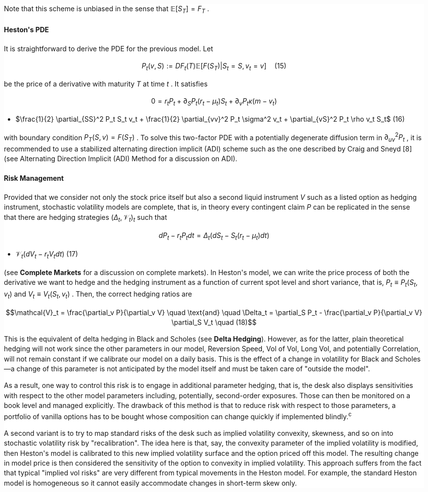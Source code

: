 Note that this scheme is unbiased in the sense that  $\mathbb{E}[S_T] = F_T$ .

#### Heston's PDE

It is straightforward to derive the PDE for the previous model. Let

$$P_t(v, S) := DF_t(T) \mathbb{E} [F(S_T) | S_t = S, v_t = v] \quad (15)$$

be the price of a derivative with maturity  $T$  at time  $t$ . It satisfies

$$0 = r_t P_t + \partial_S P_t (r_t - \mu_t) S_t + \partial_v P_t \kappa (m - v_t)$$
  
+  $\frac{1}{2} \partial_{SS}^2 P_t S_t v_t + \frac{1}{2} \partial_{vv}^2 P_t \sigma^2 v_t + \partial_{vS}^2 P_t \rho v_t S_t$  (16)

with boundary condition  $P_T(S, v) = F(S_T)$ . To solve this two-factor PDE with a potentially degenerate diffusion term in  $\partial_{uv}^2 P_t$ , it is recommended to use a stabilized alternating direction implicit (ADI) scheme such as the one described by Craig and Sneyd [8] (see Alternating Direction Implicit (ADI) Method for a discussion on ADI).

#### **Risk Management**

Provided that we consider not only the stock price itself but also a second liquid instrument  $V$  such as a listed option as hedging instrument, stochastic volatility models are complete, that is, in theory every contingent claim  $P$  can be replicated in the sense that there are hedging strategies  $(\Delta_t, \mathcal{V}_t)_t$  such that

$$dP_t - r_t P_t dt = \Delta_t (dS_t - S_t(r_t - \mu_t) dt)$$
  
+  $\mathcal{V}_t (dV_t - r_t V_t dt)$  (17)

(see **Complete Markets** for a discussion on complete markets). In Heston's model, we can write the price process of both the derivative we want to hedge and the hedging instrument as a function of current spot level and short variance, that is,  $P_t \equiv P_t(S_t, v_t)$  and  $V_t \equiv V_t(S_t, v_t)$ . Then, the correct hedging ratios are

$$\mathcal{V}_t = \frac{\partial_v P}{\partial_v V} \quad \text{and} \quad \Delta_t = \partial_S P_t - \frac{\partial_v P}{\partial_v V} \partial_S V_t \quad (18)$$

This is the equivalent of delta hedging in Black and Scholes (see **Delta Hedging**). However, as for the latter, plain theoretical hedging will not work since the other parameters in our model, Reversion Speed, Vol of Vol, Long Vol, and potentially Correlation, will not remain constant if we calibrate our model on a daily basis. This is the effect of a change in volatility for Black and Scholes—a change of this parameter is not anticipated by the model itself and must be taken care of "outside the model".

As a result, one way to control this risk is to engage in additional parameter hedging, that is, the desk also displays sensitivities with respect to the other model parameters including, potentially, second-order exposures. Those can then be monitored on a book level and managed explicitly. The drawback of this method is that to reduce risk with respect to those parameters, a portfolio of vanilla options has to be bought whose composition can change quickly if implemented blindly.<sup>c</sup>

A second variant is to try to map standard risks of the desk such as implied volatility convexity, skewness, and so on into stochastic volatility risk by "recalibration". The idea here is that, say, the convexity parameter of the implied volatility is modified, then Heston's model is calibrated to this new implied volatility surface and the option priced off this model. The resulting change in model price is then considered the sensitivity of the option to convexity in implied volatility. This approach suffers from the fact that typical "implied vol risks" are very different from typical movements in the Heston model. For example, the standard Heston model is homogeneous so it cannot easily accommodate changes in short-term skew only.
